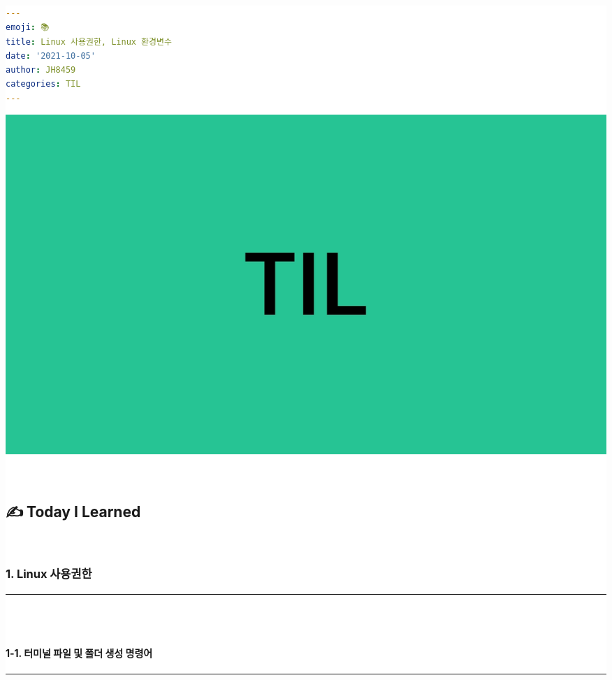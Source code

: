 ```yaml
---
emoji: 📚
title: Linux 사용권한, Linux 환경변수
date: '2021-10-05'
author: JH8459
categories: TIL
---
```


![github-blog.png](../../assets/common/TIL.jpeg)

<br>

## ✍️ **T**oday **I** **L**earned

<br>

### 1. Linux 사용권한

---

<br>
<br>

#### 1-1. 터미널 파일 및 폴더 생성 명령어

---
